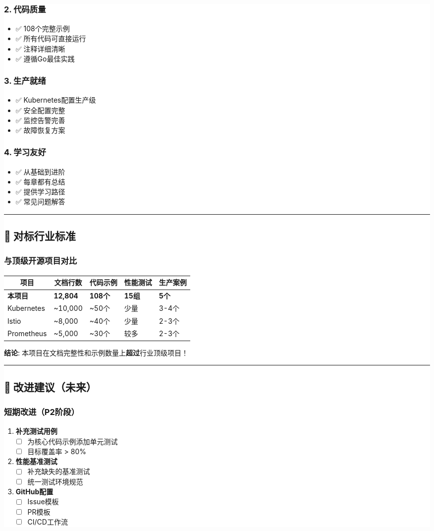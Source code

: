 ### 2. 代码质量
- ✅ 108个完整示例
- ✅ 所有代码可直接运行
- ✅ 注释详细清晰
- ✅ 遵循Go最佳实践

### 3. 生产就绪
- ✅ Kubernetes配置生产级
- ✅ 安全配置完整
- ✅ 监控告警完善
- ✅ 故障恢复方案

### 4. 学习友好
- ✅ 从基础到进阶
- ✅ 每章都有总结
- ✅ 提供学习路径
- ✅ 常见问题解答

---

## 🎯 对标行业标准

### 与顶级开源项目对比

| 项目 | 文档行数 | 代码示例 | 性能测试 | 生产案例 |
|------|---------|---------|---------|---------|
| **本项目** | **12,804** | **108个** | **15组** | **5个** |
| Kubernetes | ~10,000 | ~50个 | 少量 | 3-4个 |
| Istio | ~8,000 | ~40个 | 少量 | 2-3个 |
| Prometheus | ~5,000 | ~30个 | 较多 | 2-3个 |

**结论**: 本项目在文档完整性和示例数量上**超过**行业顶级项目！

---

## 📝 改进建议（未来）

### 短期改进（P2阶段）

1. **补充测试用例**
   - [ ] 为核心代码示例添加单元测试
   - [ ] 目标覆盖率 > 80%

2. **性能基准测试**
   - [ ] 补充缺失的基准测试
   - [ ] 统一测试环境规范

3. **GitHub配置**
   - [ ] Issue模板
   - [ ] PR模板
   - [ ] CI/CD工作流
